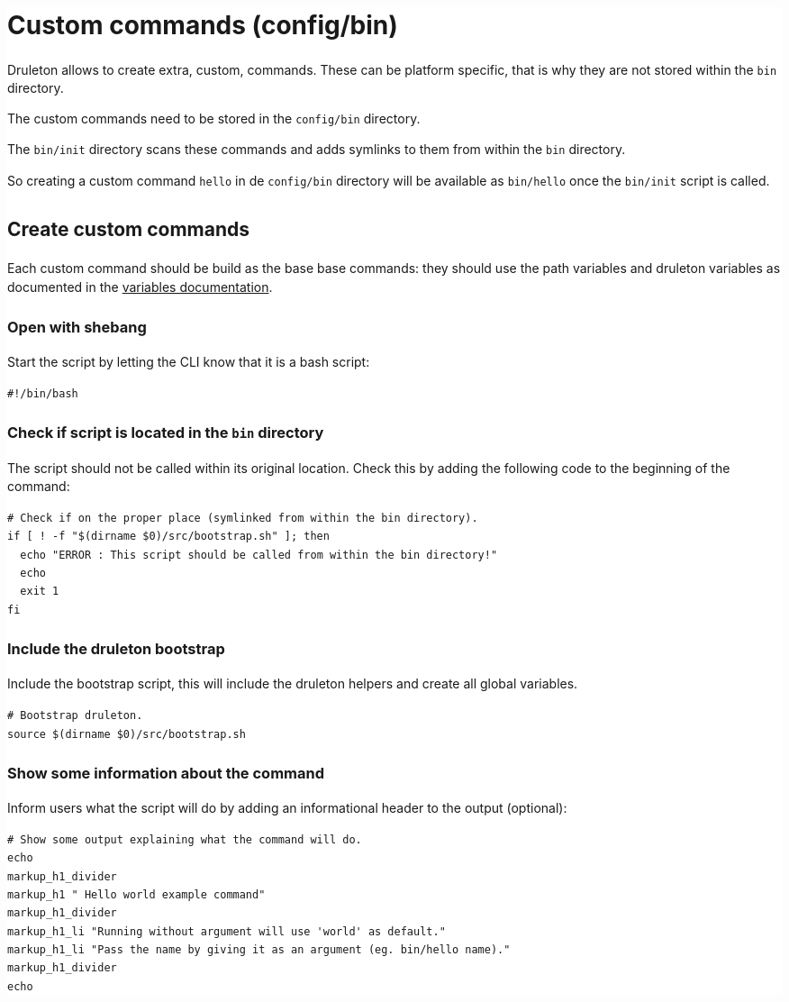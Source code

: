 # Custom commands (config/bin)
Druleton allows to create extra, custom, commands. These can be platform
specific, that is why they are not stored within the `bin` directory.

The custom commands need to be stored in the `config/bin` directory.

The `bin/init` directory scans these commands and adds symlinks to them from
within the `bin` directory.

So creating a custom command `hello` in de `config/bin` directory will be
available as `bin/hello` once the `bin/init` script is called.



## Create custom commands
Each custom command should be build as the base base commands: they should use
the path variables and druleton variables as documented in the
[variables documentation][hooks-variables].


### Open with shebang
Start the script by letting the CLI know that it is a bash script:
```
#!/bin/bash
```


### Check if script is located in the `bin` directory
The script should not be called within its original location. Check this by
adding the following code to the beginning of the command:
```
# Check if on the proper place (symlinked from within the bin directory).
if [ ! -f "$(dirname $0)/src/bootstrap.sh" ]; then
  echo "ERROR : This script should be called from within the bin directory!"
  echo
  exit 1
fi
```


### Include the druleton bootstrap
Include the bootstrap script, this will include the druleton helpers and create
all global variables.
```
# Bootstrap druleton.
source $(dirname $0)/src/bootstrap.sh
```


### Show some information about the command
Inform users what the script will do by adding an informational header to the
output (optional):
```
# Show some output explaining what the command will do.
echo
markup_h1_divider
markup_h1 " Hello world example command"
markup_h1_divider
markup_h1_li "Running without argument will use 'world' as default."
markup_h1_li "Pass the name by giving it as an argument (eg. bin/hello name)."
markup_h1_divider
echo
```


[hooks-variables]: hooks-variables.md
[link-overview]: README.md